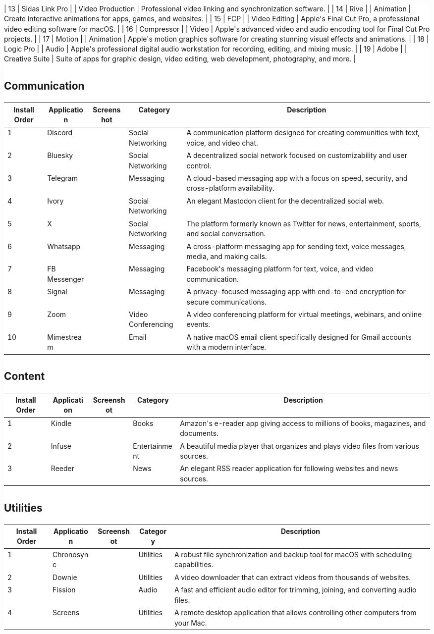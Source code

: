 | 13 | Sidas Link Pro | | Video Production | Professional video linking and synchronization software. |
| 14 | Rive | | Animation | Create interactive animations for apps, games, and websites. |
| 15 | FCP | | Video Editing | Apple's Final Cut Pro, a professional video editing software for macOS. |
| 16 | Compressor | | Video | Apple's advanced video and audio encoding tool for Final Cut Pro projects. |
| 17 | Motion | | Animation | Apple's motion graphics software for creating stunning visual effects and animations. |
| 18 | Logic Pro | | Audio | Apple's professional digital audio workstation for recording, editing, and mixing music. |
| 19 | Adobe | | Creative Suite | Suite of apps for graphic design, video editing, web development, photography, and more. |

## Communication

| Install Order | Application | Screenshot | Category | Description |
|--------------|-------------|------------|----------|-------------|
| 1 | Discord | | Social Networking | A communication platform designed for creating communities with text, voice, and video chat. |
| 2 | Bluesky | | Social Networking | A decentralized social network focused on customizability and user control. |
| 3 | Telegram | | Messaging | A cloud-based messaging app with a focus on speed, security, and cross-platform availability. |
| 4 | Ivory | | Social Networking | An elegant Mastodon client for the decentralized social web. |
| 5 | X | | Social Networking | The platform formerly known as Twitter for news, entertainment, sports, and social conversation. |
| 6 | Whatsapp | | Messaging | A cross-platform messaging app for sending text, voice messages, media, and making calls. |
| 7 | FB Messenger | | Messaging | Facebook's messaging platform for text, voice, and video communication. |
| 8 | Signal | | Messaging | A privacy-focused messaging app with end-to-end encryption for secure communications. |
| 9 | Zoom | | Video Conferencing | A video conferencing platform for virtual meetings, webinars, and online events. |
| 10 | Mimestream | | Email | A native macOS email client specifically designed for Gmail accounts with a modern interface. |

## Content

| Install Order | Application | Screenshot | Category | Description |
|--------------|-------------|------------|----------|-------------|
| 1 | Kindle | | Books | Amazon's e-reader app giving access to millions of books, magazines, and documents. |
| 2 | Infuse | | Entertainment | A beautiful media player that organizes and plays video files from various sources. |
| 3 | Reeder | | News | An elegant RSS reader application for following websites and news sources. |

## Utilities

| Install Order | Application | Screenshot | Category | Description |
|--------------|-------------|------------|----------|-------------|
| 1 | Chronosync | | Utilities | A robust file synchronization and backup tool for macOS with scheduling capabilities. |
| 2 | Downie | | Utilities | A video downloader that can extract videos from thousands of websites. |
| 3 | Fission | | Audio | A fast and efficient audio editor for trimming, joining, and converting audio files. |
| 4 | Screens | | Utilities | A remote desktop application that allows controlling other computers from your Mac. |
